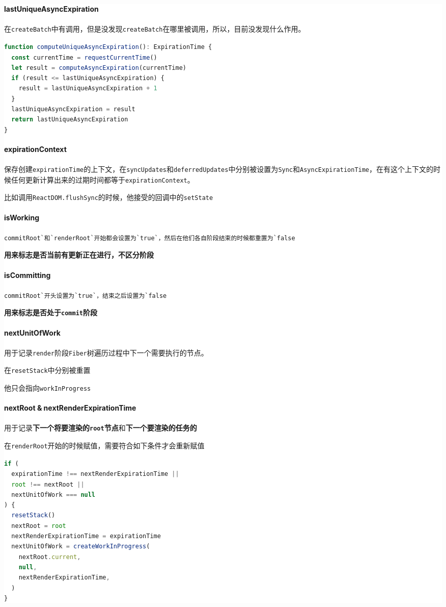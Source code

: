 #### lastUniqueAsyncExpiration

在`createBatch`中有调用，但是没发现`createBatch`在哪里被调用，所以，目前没发现什么作用。

```js
function computeUniqueAsyncExpiration(): ExpirationTime {
  const currentTime = requestCurrentTime()
  let result = computeAsyncExpiration(currentTime)
  if (result <= lastUniqueAsyncExpiration) {
    result = lastUniqueAsyncExpiration + 1
  }
  lastUniqueAsyncExpiration = result
  return lastUniqueAsyncExpiration
}
```

#### expirationContext

保存创建`expirationTime`的上下文，在`syncUpdates`和`deferredUpdates`中分别被设置为`Sync`和`AsyncExpirationTime`，在有这个上下文的时候任何更新计算出来的过期时间都等于`expirationContext`。

比如调用`ReactDOM.flushSync`的时候，他接受的回调中的`setState`

#### isWorking

```
commitRoot`和`renderRoot`开始都会设置为`true`，然后在他们各自阶段结束的时候都重置为`false
```

**用来标志是否当前有更新正在进行，不区分阶段**

#### isCommitting

```
commitRoot`开头设置为`true`，结束之后设置为`false
```

**用来标志是否处于`commit`阶段**

#### nextUnitOfWork

用于记录`render`阶段`Fiber`树遍历过程中下一个需要执行的节点。

在`resetStack`中分别被重置

他只会指向`workInProgress`

#### nextRoot & nextRenderExpirationTime

用于记录**下一个将要渲染的`root`节点**和**下一个要渲染的任务的**

在`renderRoot`开始的时候赋值，需要符合如下条件才会重新赋值

```js
if (
  expirationTime !== nextRenderExpirationTime ||
  root !== nextRoot ||
  nextUnitOfWork === null
) {
  resetStack()
  nextRoot = root
  nextRenderExpirationTime = expirationTime
  nextUnitOfWork = createWorkInProgress(
    nextRoot.current,
    null,
    nextRenderExpirationTime,
  )
}
```
